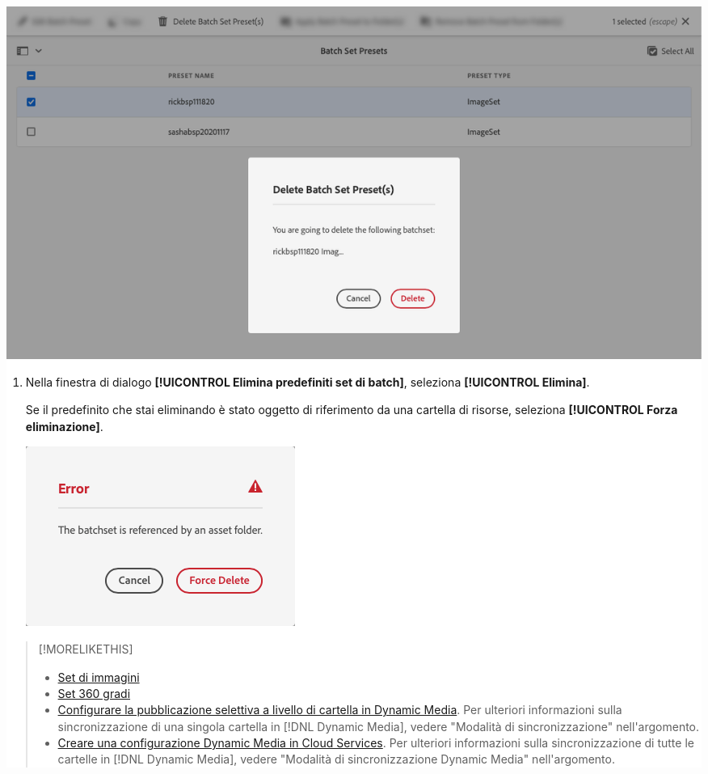    ![bsp-delete2.png](/help/assets/assets-dm/bsp-delete2.png)

1. Nella finestra di dialogo **[!UICONTROL Elimina predefiniti set di batch]**, seleziona **[!UICONTROL Elimina]**.

   Se il predefinito che stai eliminando è stato oggetto di riferimento da una cartella di risorse, seleziona **[!UICONTROL Forza eliminazione]**.

   ![bsp-delete3.png](/help/assets/assets-dm/bsp-delete3.png)

>[!MORELIKETHIS]
>
>* [Set di immagini](/help/assets/dynamic-media/image-sets.md)
>* [Set 360 gradi](/help/assets/dynamic-media/spin-sets.md)
>* [Configurare la pubblicazione selettiva a livello di cartella in Dynamic Media](/help/assets/dynamic-media/selective-publishing.md#selective-publish-configure-folder). Per ulteriori informazioni sulla sincronizzazione di una singola cartella in [!DNL Dynamic Media], vedere &quot;Modalità di sincronizzazione&quot; nell&#39;argomento.
>* [Creare una configurazione Dynamic Media in Cloud Services](/help/assets/dynamic-media/config-dm.md#configuring-dynamic-media-cloud-services). Per ulteriori informazioni sulla sincronizzazione di tutte le cartelle in [!DNL Dynamic Media], vedere &quot;Modalità di sincronizzazione Dynamic Media&quot; nell&#39;argomento.
